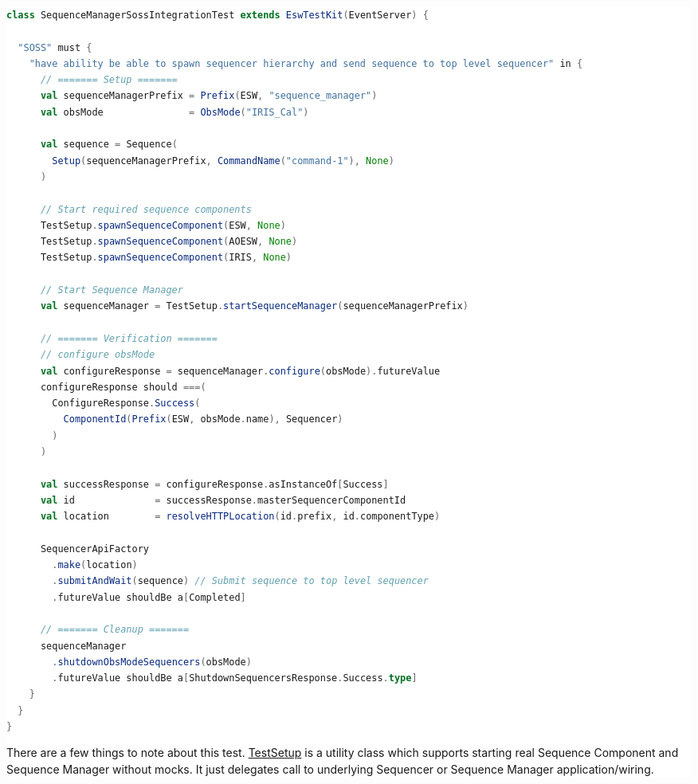 ```scala
class SequenceManagerSossIntegrationTest extends EswTestKit(EventServer) {

  "SOSS" must {
    "have ability be able to spawn sequencer hierarchy and send sequence to top level sequencer" in {
      // ======= Setup =======
      val sequenceManagerPrefix = Prefix(ESW, "sequence_manager")
      val obsMode               = ObsMode("IRIS_Cal")

      val sequence = Sequence(
        Setup(sequenceManagerPrefix, CommandName("command-1"), None)
      )
      
      // Start required sequence components
      TestSetup.spawnSequenceComponent(ESW, None)
      TestSetup.spawnSequenceComponent(AOESW, None)
      TestSetup.spawnSequenceComponent(IRIS, None)

      // Start Sequence Manager
      val sequenceManager = TestSetup.startSequenceManager(sequenceManagerPrefix)

      // ======= Verification =======
      // configure obsMode
      val configureResponse = sequenceManager.configure(obsMode).futureValue
      configureResponse should ===(
        ConfigureResponse.Success(
          ComponentId(Prefix(ESW, obsMode.name), Sequencer)
        )
      )
      
      val successResponse = configureResponse.asInstanceOf[Success]
      val id              = successResponse.masterSequencerComponentId
      val location        = resolveHTTPLocation(id.prefix, id.componentType)

      SequencerApiFactory
        .make(location)
        .submitAndWait(sequence) // Submit sequence to top level sequencer
        .futureValue shouldBe a[Completed]

      // ======= Cleanup =======
      sequenceManager
        .shutdownObsModeSequencers(obsMode)
        .futureValue shouldBe a[ShutdownSequencersResponse.Success.type]
    }
  }
}
```

There are a few things to note about this test. [TestSetup]($github.base_url$/esw-integration-test/src/test/scala/esw/sm/app/TestSetup.scala)
is a utility class which supports starting real Sequence Component and Sequence Manager without
mocks. It just delegates call to underlying Sequencer or Sequence Manager application/wiring.
